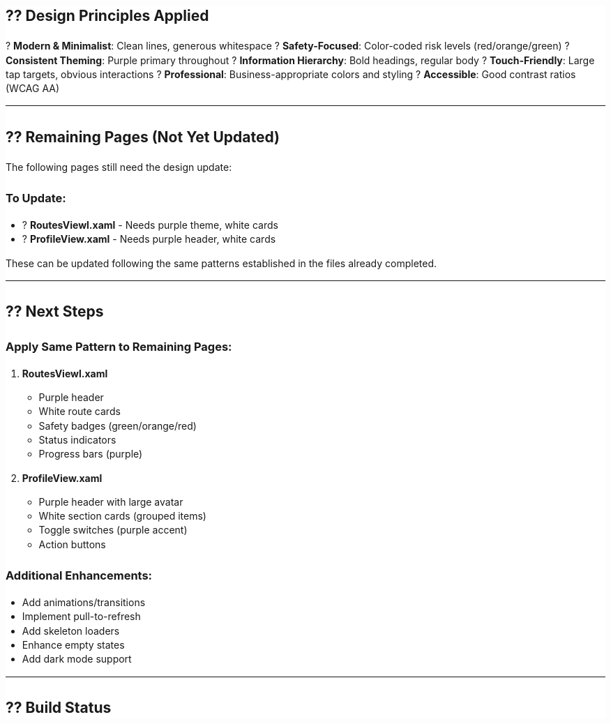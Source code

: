 
## ?? Design Principles Applied

? **Modern & Minimalist**: Clean lines, generous whitespace
? **Safety-Focused**: Color-coded risk levels (red/orange/green)
? **Consistent Theming**: Purple primary throughout
? **Information Hierarchy**: Bold headings, regular body
? **Touch-Friendly**: Large tap targets, obvious interactions
? **Professional**: Business-appropriate colors and styling
? **Accessible**: Good contrast ratios (WCAG AA)

---

## ?? Remaining Pages (Not Yet Updated)

The following pages still need the design update:

### To Update:
- ? **RoutesViewl.xaml** - Needs purple theme, white cards
- ? **ProfileView.xaml** - Needs purple header, white cards

These can be updated following the same patterns established in the files already completed.

---

## ?? Next Steps

### Apply Same Pattern to Remaining Pages:

1. **RoutesViewl.xaml**
   - Purple header
   - White route cards
   - Safety badges (green/orange/red)
   - Status indicators
   - Progress bars (purple)

2. **ProfileView.xaml**
   - Purple header with large avatar
   - White section cards (grouped items)
   - Toggle switches (purple accent)
   - Action buttons

### Additional Enhancements:
- Add animations/transitions
- Implement pull-to-refresh
- Add skeleton loaders
- Enhance empty states
- Add dark mode support

---

## ?? Build Status
